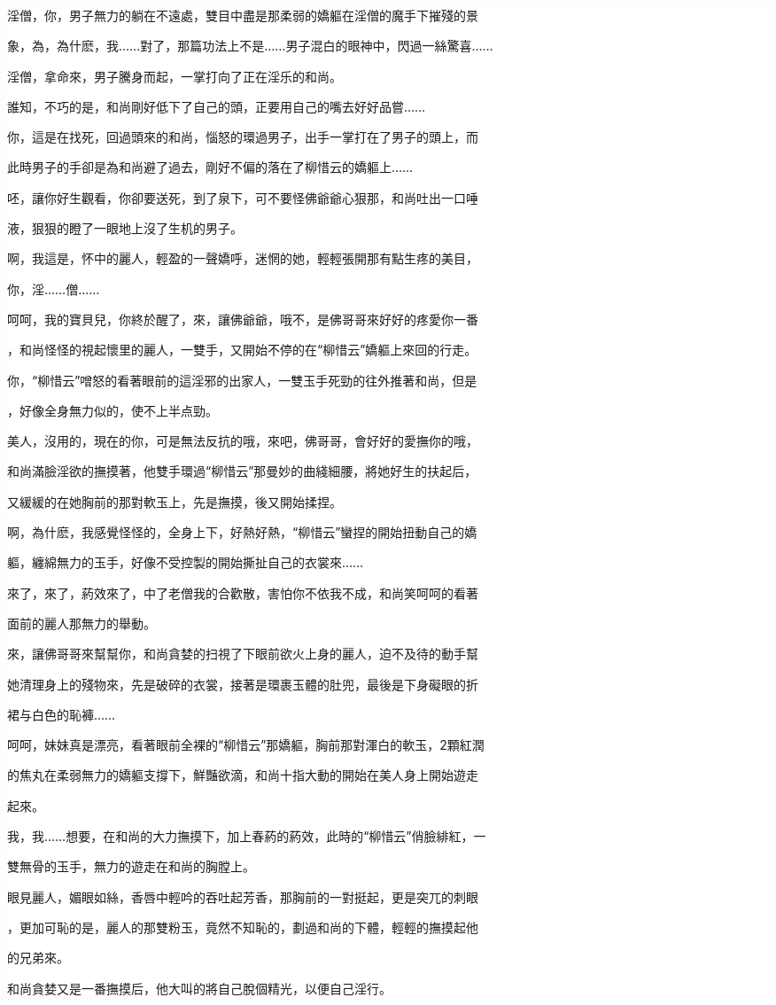 淫僧，你，男子無力的躺在不遠處，雙目中盡是那柔弱的嬌軀在淫僧的魔手下摧殘的景

象，為，為什麽，我……對了，那篇功法上不是……男子混白的眼神中，閃過一絲驚喜……

淫僧，拿命來，男子騰身而起，一掌打向了正在淫乐的和尚。

誰知，不巧的是，和尚剛好低下了自己的頭，正要用自己的嘴去好好品嘗……

你，這是在找死，回過頭來的和尚，惱怒的環過男子，出手一掌打在了男子的頭上，而

此時男子的手卻是為和尚避了過去，剛好不偏的落在了柳惜云的嬌軀上……

呸，讓你好生觀看，你卻要送死，到了泉下，可不要怪佛爺爺心狠那，和尚吐出一口唾

液，狠狠的瞪了一眼地上沒了生机的男子。

啊，我這是，怀中的麗人，輕盈的一聲嬌呼，迷惘的她，輕輕張開那有點生疼的美目，

你，淫……僧……

呵呵，我的寶貝兒，你終於醒了，來，讓佛爺爺，哦不，是佛哥哥來好好的疼愛你一番

，和尚怪怪的視起懷里的麗人，一雙手，又開始不停的在“柳惜云”嬌軀上來回的行走。

你，“柳惜云”噌怒的看著眼前的這淫邪的出家人，一雙玉手死勁的往外推著和尚，但是

，好像全身無力似的，使不上半点勁。

美人，沒用的，現在的你，可是無法反抗的哦，來吧，佛哥哥，會好好的愛撫你的哦，

和尚滿臉淫欲的撫摸著，他雙手環過“柳惜云”那曼妙的曲綫細腰，將她好生的扶起后，

又緩緩的在她胸前的那對軟玉上，先是撫摸，後又開始揉捏。

啊，為什麽，我感覺怪怪的，全身上下，好熱好熱，“柳惜云”蠻捏的開始扭動自己的嬌

軀，纏綿無力的玉手，好像不受控製的開始撕扯自己的衣裳來……

來了，來了，葯效來了，中了老僧我的合歡散，害怕你不依我不成，和尚笑呵呵的看著

面前的麗人那無力的舉動。

來，讓佛哥哥來幫幫你，和尚貪婪的扫視了下眼前欲火上身的麗人，迫不及待的動手幫

她清理身上的殘物來，先是破碎的衣裳，接著是環裹玉體的肚兜，最後是下身礙眼的折

裙与白色的恥褲……

呵呵，妹妹真是漂亮，看著眼前全裸的“柳惜云”那嬌軀，胸前那對渾白的軟玉，2顆紅潤

的焦丸在柔弱無力的嬌軀支撐下，鮮豔欲滴，和尚十指大動的開始在美人身上開始遊走

起來。

我，我……想要，在和尚的大力撫摸下，加上春葯的葯效，此時的“柳惜云”俏臉緋紅，一

雙無骨的玉手，無力的遊走在和尚的胸膛上。

眼見麗人，媚眼如絲，香唇中輕吟的吞吐起芳香，那胸前的一對挺起，更是突兀的刺眼

，更加可恥的是，麗人的那雙粉玉，竟然不知恥的，劃過和尚的下體，輕輕的撫摸起他

的兄弟來。

和尚貪婪又是一番撫摸后，他大叫的將自己脫個精光，以便自己淫行。
